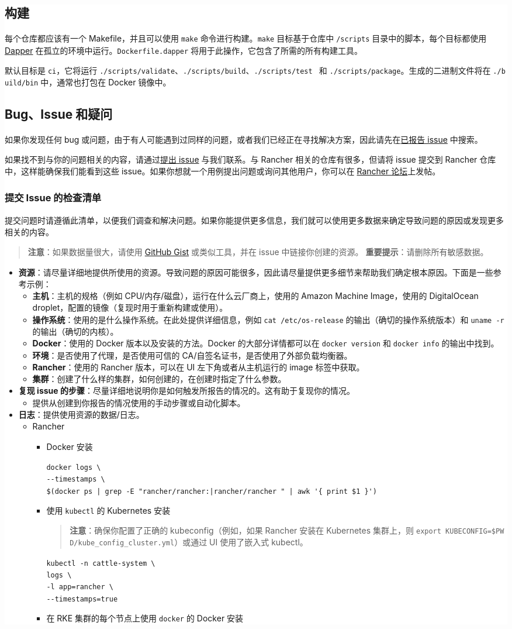 ## 构建

每个仓库都应该有一个 Makefile，并且可以使用 `make` 命令进行构建。`make` 目标基于仓库中 `/scripts` 目录中的脚本，每个目标都使用 [Dapper](https://github.com/rancher/dapper) 在孤立的环境中运行。`Dockerfile.dapper` 将用于此操作，它包含了所需的所有构建工具。

默认目标是 `ci`，它将运行 `./scripts/validate`、`./scripts/build`、`./scripts/test ` 和 `./scripts/package`。生成的二进制文件将在 `./build/bin` 中，通常也打包在 Docker 镜像中。

## Bug、Issue 和疑问

如果你发现任何 bug 或问题，由于有人可能遇到过同样的问题，或者我们已经正在寻找解决方案，因此请先在[已报告 issue](https://github.com/rancher/rancher/issues) 中搜索。

如果找不到与你的问题相关的内容，请通过[提出 issue](https://github.com/rancher/rancher/issues/new) 与我们联系。与 Rancher 相关的仓库有很多，但请将 issue 提交到 Rancher 仓库中，这样能确保我们能看到这些 issue。如果你想就一个用例提出问题或询问其他用户，你可以在 [Rancher 论坛](https://forums.rancher.com)上发帖。

### 提交 Issue 的检查清单

提交问题时请遵循此清单，以便我们调查和解决问题。如果你能提供更多信息，我们就可以使用更多数据来确定导致问题的原因或发现更多相关的内容。

> **注意**：如果数据量很大，请使用 [GitHub Gist](https://gist.github.com/) 或类似工具，并在 issue 中链接你创建的资源。
> **重要提示**：请删除所有敏感数据。

- **资源**：请尽量详细地提供所使用的资源。导致问题的原因可能很多，因此请尽量提供更多细节来帮助我们确定根本原因。下面是一些参考示例：
   - **主机**：主机的规格（例如 CPU/内存/磁盘），运行在什么云厂商上，使用的 Amazon Machine Image，使用的 DigitalOcean droplet，配置的镜像（复现时用于重新构建或使用）。
   - **操作系统**：使用的是什么操作系统。在此处提供详细信息，例如 `cat /etc/os-release` 的输出（确切的操作系统版本）和 `uname -r` 的输出（确切的内核）。
   - **Docker**：使用的 Docker 版本以及安装的方法。Docker 的大部分详情都可以在 `docker version` 和 `docker info` 的输出中找到。
   - **环境**：是否使用了代理，是否使用可信的 CA/自签名证书，是否使用了外部负载均衡器。
   - **Rancher**：使用的 Rancher 版本，可以在 UI 左下角或者从主机运行的 image 标签中获取。
   - **集群**：创建了什么样的集群，如何创建的，在创建时指定了什么参数。
- **复现 issue 的步骤**：尽量详细地说明你是如何触发所报告的情况的。这有助于复现你的情况。
   - 提供从创建到你报告的情况使用的手动步骤或自动化脚本。
- **日志**：提供使用资源的数据/日志。
   - Rancher
      - Docker 安装

         ```
         docker logs \
         --timestamps \
         $(docker ps | grep -E "rancher/rancher:|rancher/rancher " | awk '{ print $1 }')
         ```
      - 使用 `kubectl` 的 Kubernetes 安装

         > **注意**：确保你配置了正确的 kubeconfig（例如，如果 Rancher 安装在 Kubernetes 集群上，则 `export KUBECONFIG=$PWD/kube_config_cluster.yml`）或通过 UI 使用了嵌入式 kubectl。

         ```
         kubectl -n cattle-system \
         logs \
         -l app=rancher \
         --timestamps=true
         ```
      - 在 RKE 集群的每个节点上使用 `docker` 的 Docker 安装
